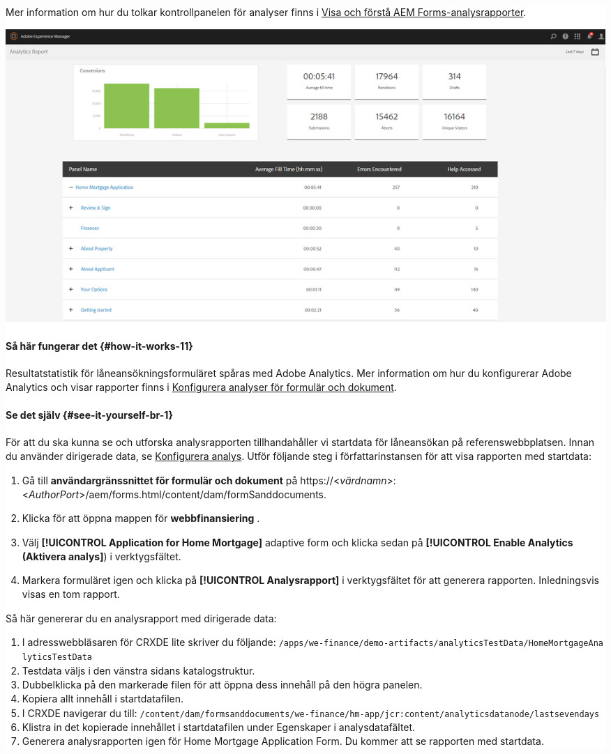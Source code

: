 Mer information om hur du tolkar kontrollpanelen för analyser finns i [Visa och förstå AEM Forms-analysrapporter](../../forms/using/view-understand-aem-forms-analytics-reports.md).

![fastighetsanalys](assets/mortgage-analytics.png)

#### Så här fungerar det {#how-it-works-11}

Resultatstatistik för låneansökningsformuläret spåras med Adobe Analytics. Mer information om hur du konfigurerar Adobe Analytics och visar rapporter finns i [Konfigurera analyser för formulär och dokument](../../forms/using/configure-analytics-forms-documents.md).

#### Se det själv {#see-it-yourself-br-1}

För att du ska kunna se och utforska analysrapporten tillhandahåller vi startdata för låneansökan på referenswebbplatsen. Innan du använder dirigerade data, se [Konfigurera analys](../../forms/using/setup-reference-sites.md#configureanalytics). Utför följande steg i författarinstansen för att visa rapporten med startdata:

1. Gå till **användargränssnittet för formulär och dokument** på https://&lt;*värdnamn*>:&lt;*AuthorPort*>/aem/forms.html/content/dam/formSanddocuments.

1. Klicka för att öppna mappen för **webbfinansiering** .
1. Välj **[!UICONTROL Application for Home Mortgage]** adaptive form och klicka sedan på **[!UICONTROL Enable Analytics (Aktivera analys]**) i verktygsfältet.

1. Markera formuläret igen och klicka på **[!UICONTROL Analysrapport]** i verktygsfältet för att generera rapporten. Inledningsvis visas en tom rapport.

Så här genererar du en analysrapport med dirigerade data:

1. I adresswebbläsaren för CRXDE lite skriver du följande: `/apps/we-finance/demo-artifacts/analyticsTestData/HomeMortgageAnalyticsTestData`
1. Testdata väljs i den vänstra sidans katalogstruktur.
1. Dubbelklicka på den markerade filen för att öppna dess innehåll på den högra panelen.
1. Kopiera allt innehåll i startdatafilen.
1. I CRXDE navigerar du till: `/content/dam/formsanddocuments/we-finance/hm-app/jcr:content/analyticsdatanode/lastsevendays`
1. Klistra in det kopierade innehållet i startdatafilen under Egenskaper i analysdatafältet.
1. Generera analysrapporten igen för Home Mortgage Application Form. Du kommer att se rapporten med startdata.
